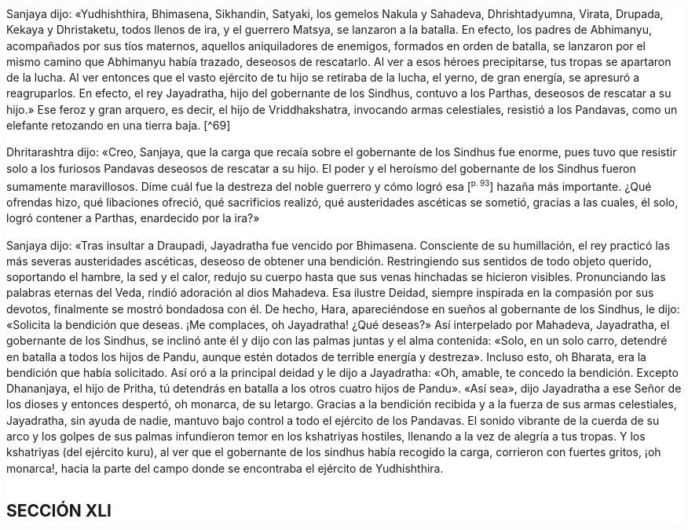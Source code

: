 Sanjaya dijo: «Yudhishthira, Bhimasena, Sikhandin, Satyaki, los gemelos Nakula y Sahadeva, Dhrishtadyumna, Virata, Drupada, Kekaya y Dhristaketu, todos llenos de ira, y el guerrero Matsya, se lanzaron a la batalla. En efecto, los padres de Abhimanyu, acompañados por sus tíos maternos, aquellos aniquiladores de enemigos, formados en orden de batalla, se lanzaron por el mismo camino que Abhimanyu había trazado, deseosos de rescatarlo. Al ver a esos héroes precipitarse, tus tropas se apartaron de la lucha. Al ver entonces que el vasto ejército de tu hijo se retiraba de la lucha, el yerno, de gran energía, se apresuró a reagruparlos. En efecto, el rey Jayadratha, hijo del gobernante de los Sindhus, contuvo a los Parthas, deseosos de rescatar a su hijo.» Ese feroz y gran arquero, es decir, el hijo de Vriddhakshatra, invocando armas celestiales, resistió a los Pandavas, como un elefante retozando en una tierra baja. [^69]

Dhritarashtra dijo: «Creo, Sanjaya, que la carga que recaía sobre el gobernante de los Sindhus fue enorme, pues tuvo que resistir solo a los furiosos Pandavas deseosos de rescatar a su hijo. El poder y el heroísmo del gobernante de los Sindhus fueron sumamente maravillosos. Dime cuál fue la destreza del noble guerrero y cómo logró esa <span id="p93">[<sup><small>p. 93</small></sup>]</span> hazaña más importante. ¿Qué ofrendas hizo, qué libaciones ofreció, qué sacrificios realizó, qué austeridades ascéticas se sometió, gracias a las cuales, él solo, logró contener a Parthas, enardecido por la ira?»

Sanjaya dijo: «Tras insultar a Draupadi, Jayadratha fue vencido por Bhimasena. Consciente de su humillación, el rey practicó las más severas austeridades ascéticas, deseoso de obtener una bendición. Restringiendo sus sentidos de todo objeto querido, soportando el hambre, la sed y el calor, redujo su cuerpo hasta que sus venas hinchadas se hicieron visibles. Pronunciando las palabras eternas del Veda, rindió adoración al dios Mahadeva. Esa ilustre Deidad, siempre inspirada en la compasión por sus devotos, finalmente se mostró bondadosa con él. De hecho, Hara, apareciéndose en sueños al gobernante de los Sindhus, le dijo: «Solicita la bendición que deseas. ¡Me complaces, oh Jayadratha! ¿Qué deseas?» Así interpelado por Mahadeva, Jayadratha, el gobernante de los Sindhus, se inclinó ante él y dijo con las palmas juntas y el alma contenida: «Solo, en un solo carro, detendré en batalla a todos los hijos de Pandu, aunque estén dotados de terrible energía y destreza». Incluso esto, oh Bharata, era la bendición que había solicitado. Así oró a la principal deidad y le dijo a Jayadratha: «Oh, amable, te concedo la bendición. Excepto Dhananjaya, el hijo de Pritha, tú detendrás en batalla a los otros cuatro hijos de Pandu». «Así sea», dijo Jayadratha a ese Señor de los dioses y entonces despertó, oh monarca, de su letargo. Gracias a la bendición recibida y a la fuerza de sus armas celestiales, Jayadratha, sin ayuda de nadie, mantuvo bajo control a todo el ejército de los Pandavas. El sonido vibrante de la cuerda de su arco y los golpes de sus palmas infundieron temor en los kshatriyas hostiles, llenando a la vez de alegría a tus tropas. Y los kshatriyas (del ejército kuru), al ver que el gobernante de los sindhus había recogido la carga, corrieron con fuertes gritos, ¡oh monarca!, hacia la parte del campo donde se encontraba el ejército de Yudhishthira.



## SECCIÓN XLI
